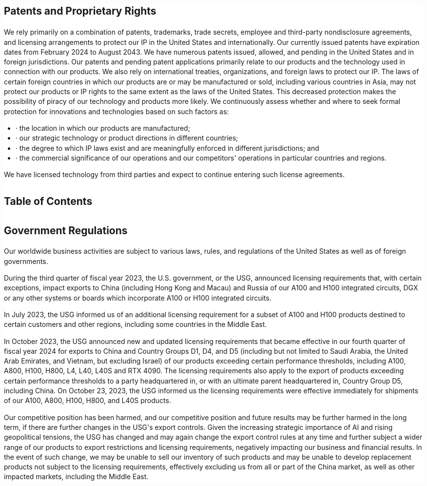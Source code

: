 ## Patents and Proprietary Rights

We rely primarily on a combination of patents, trademarks, trade secrets, employee and third-party nondisclosure agreements, and licensing arrangements to protect  our  IP  in  the  United  States  and  internationally.  Our  currently  issued  patents  have  expiration  dates  from  February  2024  to  August  2043.  We  have numerous patents issued, allowed, and pending in the United States and in foreign jurisdictions. Our patents and pending patent applications primarily relate to our products and the technology used in connection with our products. We also rely on international treaties, organizations, and foreign laws to protect our IP. The laws of certain foreign countries in which our products are or may be manufactured or sold, including various countries in Asia, may not protect our products or IP rights to the same extent as the laws of the United States. This decreased protection makes the possibility of piracy of our technology and products more likely. We continuously assess whether and where to seek formal protection for innovations and technologies based on such factors as:

- · the location in which our products are manufactured;
- · our strategic technology or product directions in different countries;
- · the degree to which IP laws exist and are meaningfully enforced in different jurisdictions; and
- · the commercial significance of our operations and our competitors' operations in particular countries and regions.

We have licensed technology from third parties and expect to continue entering such license agreements.

## Table of Contents

## Government Regulations

Our worldwide business activities are subject to various laws, rules, and regulations of the United States as well as of foreign governments.

During the third quarter of fiscal year 2023, the U.S. government, or the USG, announced licensing requirements that, with certain exceptions, impact exports to China (including Hong Kong and Macau) and Russia of our A100 and H100 integrated circuits, DGX or any other systems or boards which incorporate A100 or H100 integrated circuits.

In  July  2023,  the  USG informed us of an additional licensing requirement for a subset of A100 and H100 products destined to certain customers and other regions, including some countries in the Middle East.

In October 2023, the USG announced new and updated licensing requirements that became effective in our fourth quarter of fiscal year 2024 for exports to China and Country Groups D1, D4, and D5 (including but not limited to Saudi Arabia, the United Arab Emirates, and Vietnam, but excluding Israel) of our products exceeding certain performance thresholds, including A100, A800, H100, H800, L4, L40, L40S and RTX 4090. The licensing requirements also apply to the export of products exceeding certain performance thresholds to a party headquartered in, or with an ultimate parent headquartered in, Country Group D5, including China. On October 23, 2023, the USG informed us the licensing requirements were effective immediately for shipments of our A100, A800, H100, H800, and L40S products.

Our competitive position has been harmed, and our competitive position and future results may be further harmed in the long term, if there are further changes in the USG's export controls. Given the increasing strategic importance of AI and rising geopolitical tensions, the USG has changed and may again change the export control rules at any time and further subject a wider range of our products to export restrictions and licensing requirements, negatively impacting our business and financial results. In the event of such change, we may be unable to sell our inventory of such products and may be unable to develop replacement products not subject to the licensing requirements, effectively excluding us from all or part of the China market, as well as other impacted markets, including the Middle East.
